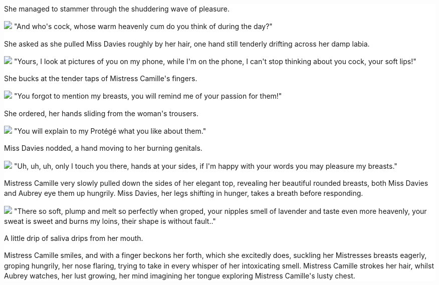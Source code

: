 She managed to stammer through the shuddering wave of pleasure.

<div class="speech-left">
    <img src="/characters/Mistress-Camille/thumb.webp">
    "And who's cock, whose warm heavenly cum do you think of during the day?"
</div>

She asked as she pulled Miss Davies roughly by her hair, one hand still tenderly drifting across her damp labia.

<div class="speech-right">
    <img src="/characters/Nina-Davies/thumb.webp">
    "Yours, I look at pictures of you on my phone, while I'm on the phone, I can't stop thinking about you cock, your soft lips!"
</div>

She bucks at the tender taps of Mistress Camille's fingers.

<div class="speech-left">
    <img src="/characters/Mistress-Camille/thumb.webp">
    "You forgot to mention my breasts, you will remind me of your passion for them!"
</div>

She ordered, her hands sliding from the woman's trousers.

<div class="speech-left">
    <img src="/characters/Mistress-Camille/thumb.webp">
   "You will explain to my Protégé what you like about them."
</div>

Miss Davies nodded, a hand moving to her burning genitals.

<div class="speech-left">
    <img src="/characters/Mistress-Camille/thumb.webp">
    "Uh, uh, uh, only I touch you there, hands at your sides, if I'm happy with your words you may pleasure my breasts."
</div>

Mistress Camille very slowly pulled down the sides of her elegant top, revealing her beautiful rounded breasts, both Miss Davies and Aubrey eye them up hungrily. Miss Davies, her legs shifting in hunger, takes a breath before responding.

<div class="speech-right">
    <img src="/characters/Nina-Davies/thumb.webp">
    "There so soft, plump and melt so perfectly when groped, your nipples smell of lavender and taste even more heavenly, your sweat is sweet and burns my loins, their shape is without fault.."
</div>

A little drip of saliva drips from her mouth.

Mistress Camille smiles, and with a finger beckons her forth, which she excitedly does, suckling her Mistresses breasts eagerly, groping hungrily, her nose flaring, trying to take in every whisper of her intoxicating smell. Mistress Camille strokes her hair, whilst Aubrey watches, her lust growing, her mind imagining her tongue exploring Mistress Camille's lusty chest.
